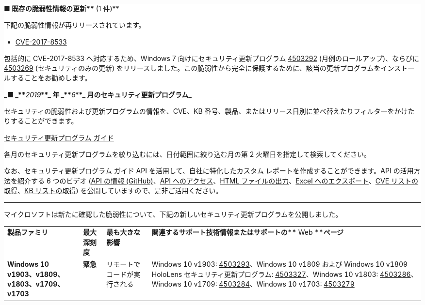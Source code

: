 **■ 既存の脆弱性情報の更新\*\*** (1 件)\*\*

下記の脆弱性情報が再リリースされています。

- [CVE-2017-8533](https://portal.msrc.microsoft.com/ja-JP/security-guidance/advisory/CVE-2017-8533)

包括的に CVE-2017-8533 へ対応するため、Windows 7 向けにセキュリティ更新プログラム [4503292](https://support.microsoft.com/ja-jp/help/4503292) (月例のロールアップ)、ならびに [4503269](https://support.microsoft.com/ja-jp/help/4503269) (セキュリティのみの更新) をリリースしました。この脆弱性から完全に保護するために、該当の更新プログラムをインストールすることをお勧めします。

**_■ _\*\***_2019_\***\*_ 年 _\*\***_6_\***\*_ 月のセキュリティ更新プログラム_**

セキュリティの脆弱性および更新プログラムの情報を、CVE、KB 番号、製品、またはリリース日別に並べ替えたりフィルターをかけたりすることができます。

[セキュリティ更新プログラム ガイド](https://portal.msrc.microsoft.com/ja-jp/security-guidance)

各月のセキュリティ更新プログラムを絞り込むには、日付範囲に絞り込む月の第 2 火曜日を指定して検索してください。

なお、セキュリティ更新プログラム ガイド API を活用して、自社に特化したカスタム レポートを作成することができます。API の活用方法を紹介する 6 つのビデオ ([API の情報 (GitHub)](https://aka.ms/SUGAPIdemo1_J)、[API へのアクセス](https://aka.ms/SUGAPIdemo2_J)、[HTML ファイルの出力](https://aka.ms/SUGAPIdemo3_J)、[Excel へのエクスポート](https://aka.ms/SUGAPIdemo4_J)、[CVE リストの取得](https://aka.ms/SUGAPIdemo5_J)、[KB リストの取得](https://aka.ms/SUGAPIdemo6_J)) を公開していますので、是非ご活用ください。

---

マイクロソフトは新たに確認した脆弱性について、下記の新しいセキュリティ更新プログラムを公開しました。

|                                                                                                                                                                                     |                |                              |                                                                                                                                                                                                                                                                                                                                                                                                                                                                                                                                                                                                                                                                                                                                                                                                                                                                                                                                        |
| ----------------------------------------------------------------------------------------------------------------------------------------------------------------------------------- | -------------- | ---------------------------- | -------------------------------------------------------------------------------------------------------------------------------------------------------------------------------------------------------------------------------------------------------------------------------------------------------------------------------------------------------------------------------------------------------------------------------------------------------------------------------------------------------------------------------------------------------------------------------------------------------------------------------------------------------------------------------------------------------------------------------------------------------------------------------------------------------------------------------------------------------------------------------------------------------------------------------------- |
| **製品ファミリ**                                                                                                                                                                    | **最大深刻度** | **最も大きな影響**           | **関連するサポート技術情報またはサポートの\*\*** Web \***\*ページ**                                                                                                                                                                                                                                                                                                                                                                                                                                                                                                                                                                                                                                                                                                                                                                                                                                                                    |
| **Windows 10 v1903、v1809、v1803、v1709、v1703**                                                                                                                                    | **緊急**       | リモートでコードが実行される | Windows 10 v1903: [4503293](https://support.microsoft.com/ja-jp/help/4503293)、Windows 10 v1809 および Windows 10 v1809 HoloLens セキュリティ更新プログラム: [4503327](https://support.microsoft.com/ja-jp/help/4503327)、Windows 10 v1803: [4503286](https://support.microsoft.com/ja-jp/help/4503286)、Windows 10 v1709: [4503284](https://support.microsoft.com/ja-jp/help/4503284)、Windows 10 v1703: [4503279](https://support.microsoft.com/ja-jp/help/4503279)                                                                                                                                                                                                                                                                                                                                                                                                                                                                  |